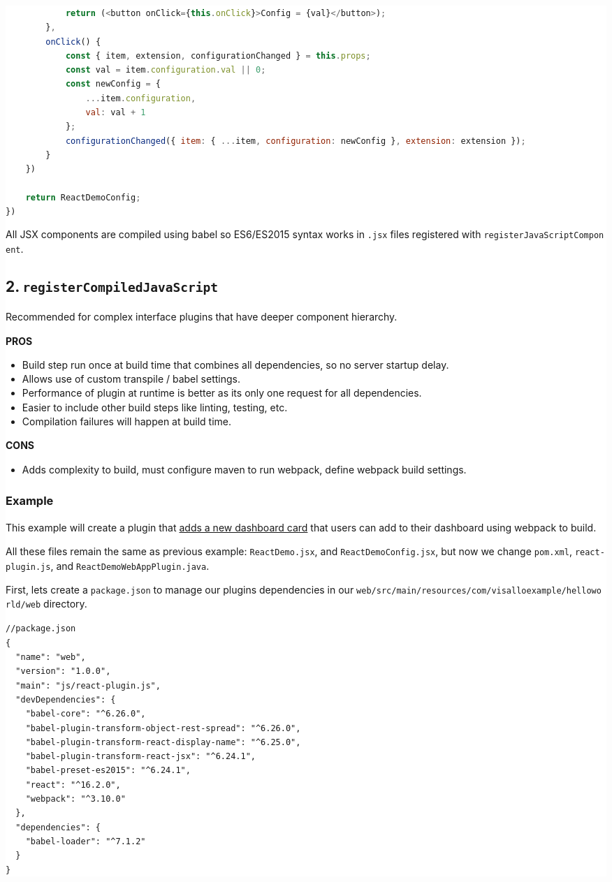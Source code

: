```js
            return (<button onClick={this.onClick}>Config = {val}</button>);
        },
        onClick() {
            const { item, extension, configurationChanged } = this.props;
            const val = item.configuration.val || 0;
            const newConfig = {
                ...item.configuration,
                val: val + 1
            };
            configurationChanged({ item: { ...item, configuration: newConfig }, extension: extension });
        }
    })

    return ReactDemoConfig;
})
```


All JSX components are compiled using babel so ES6/ES2015 syntax works in `.jsx` files registered with `registerJavaScriptComponent`.

## 2. `registerCompiledJavaScript`

Recommended for complex interface plugins that have deeper component hierarchy.

**PROS**
* Build step run once at build time that combines all dependencies, so no server startup delay.
* Allows use of custom transpile / babel settings.
* Performance of plugin at runtime is better as its only one request for all dependencies.
* Easier to include other build steps like linting, testing, etc.
* Compilation failures will happen at build time.

**CONS**
* Adds complexity to build, must configure maven to run webpack, define webpack build settings.

### Example

This example will create a plugin that [adds a new dashboard card](../extension-points/front-end/dashboard/item.md) that users can add to their dashboard using webpack to build.

All these files remain the same as previous example: `ReactDemo.jsx`, and `ReactDemoConfig.jsx`, but now we change `pom.xml`, `react-plugin.js`, and `ReactDemoWebAppPlugin.java`.


First, lets create a `package.json` to manage our plugins dependencies in our `web/src/main/resources/com/visalloexample/helloworld/web` directory.

```
//package.json
{
  "name": "web",
  "version": "1.0.0",
  "main": "js/react-plugin.js",
  "devDependencies": {
    "babel-core": "^6.26.0",
    "babel-plugin-transform-object-rest-spread": "^6.26.0",
    "babel-plugin-transform-react-display-name": "^6.25.0",
    "babel-plugin-transform-react-jsx": "^6.24.1",
    "babel-preset-es2015": "^6.24.1",
    "react": "^16.2.0",
    "webpack": "^3.10.0"
  },
  "dependencies": {
    "babel-loader": "^7.1.2"
  }
}
```